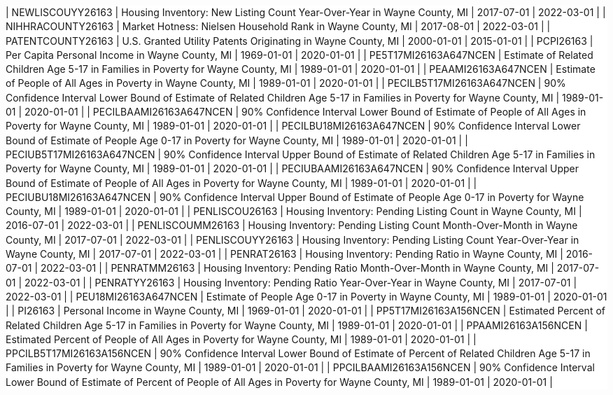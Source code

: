 | NEWLISCOUYY26163          | Housing Inventory: New Listing Count Year-Over-Year in Wayne County, MI                                                                                                   | 2017-07-01          | 2022-03-01        |
| NIHHRACOUNTY26163         | Market Hotness: Nielsen Household Rank in Wayne County, MI                                                                                                                | 2017-08-01          | 2022-03-01        |
| PATENTCOUNTY26163         | U.S. Granted Utility Patents Originating in Wayne County, MI                                                                                                              | 2000-01-01          | 2015-01-01        |
| PCPI26163                 | Per Capita Personal Income in Wayne County, MI                                                                                                                            | 1969-01-01          | 2020-01-01        |
| PE5T17MI26163A647NCEN     | Estimate of Related Children Age 5-17 in Families in Poverty for Wayne County, MI                                                                                         | 1989-01-01          | 2020-01-01        |
| PEAAMI26163A647NCEN       | Estimate of People of All Ages in Poverty in Wayne County, MI                                                                                                             | 1989-01-01          | 2020-01-01        |
| PECILB5T17MI26163A647NCEN | 90% Confidence Interval Lower Bound of Estimate of Related Children Age 5-17 in Families in Poverty for Wayne County, MI                                                  | 1989-01-01          | 2020-01-01        |
| PECILBAAMI26163A647NCEN   | 90% Confidence Interval Lower Bound of Estimate of People of All Ages in Poverty for Wayne County, MI                                                                     | 1989-01-01          | 2020-01-01        |
| PECILBU18MI26163A647NCEN  | 90% Confidence Interval Lower Bound of Estimate of People Age 0-17 in Poverty for Wayne County, MI                                                                        | 1989-01-01          | 2020-01-01        |
| PECIUB5T17MI26163A647NCEN | 90% Confidence Interval Upper Bound of Estimate of Related Children Age 5-17 in Families in Poverty for Wayne County, MI                                                  | 1989-01-01          | 2020-01-01        |
| PECIUBAAMI26163A647NCEN   | 90% Confidence Interval Upper Bound of Estimate of People of All Ages in Poverty for Wayne County, MI                                                                     | 1989-01-01          | 2020-01-01        |
| PECIUBU18MI26163A647NCEN  | 90% Confidence Interval Upper Bound of Estimate of People Age 0-17 in Poverty for Wayne County, MI                                                                        | 1989-01-01          | 2020-01-01        |
| PENLISCOU26163            | Housing Inventory: Pending Listing Count in Wayne County, MI                                                                                                              | 2016-07-01          | 2022-03-01        |
| PENLISCOUMM26163          | Housing Inventory: Pending Listing Count Month-Over-Month in Wayne County, MI                                                                                             | 2017-07-01          | 2022-03-01        |
| PENLISCOUYY26163          | Housing Inventory: Pending Listing Count Year-Over-Year in Wayne County, MI                                                                                               | 2017-07-01          | 2022-03-01        |
| PENRAT26163               | Housing Inventory: Pending Ratio in Wayne County, MI                                                                                                                      | 2016-07-01          | 2022-03-01        |
| PENRATMM26163             | Housing Inventory: Pending Ratio Month-Over-Month in Wayne County, MI                                                                                                     | 2017-07-01          | 2022-03-01        |
| PENRATYY26163             | Housing Inventory: Pending Ratio Year-Over-Year in Wayne County, MI                                                                                                       | 2017-07-01          | 2022-03-01        |
| PEU18MI26163A647NCEN      | Estimate of People Age 0-17 in Poverty in Wayne County, MI                                                                                                                | 1989-01-01          | 2020-01-01        |
| PI26163                   | Personal Income in Wayne County, MI                                                                                                                                       | 1969-01-01          | 2020-01-01        |
| PP5T17MI26163A156NCEN     | Estimated Percent of Related Children Age 5-17 in Families in Poverty for Wayne County, MI                                                                                | 1989-01-01          | 2020-01-01        |
| PPAAMI26163A156NCEN       | Estimated Percent of People of All Ages in Poverty for Wayne County, MI                                                                                                   | 1989-01-01          | 2020-01-01        |
| PPCILB5T17MI26163A156NCEN | 90% Confidence Interval Lower Bound of Estimate of Percent of Related Children Age 5-17 in Families in Poverty for Wayne County, MI                                       | 1989-01-01          | 2020-01-01        |
| PPCILBAAMI26163A156NCEN   | 90% Confidence Interval Lower Bound of Estimate of Percent of People of All Ages in Poverty for Wayne County, MI                                                          | 1989-01-01          | 2020-01-01        |